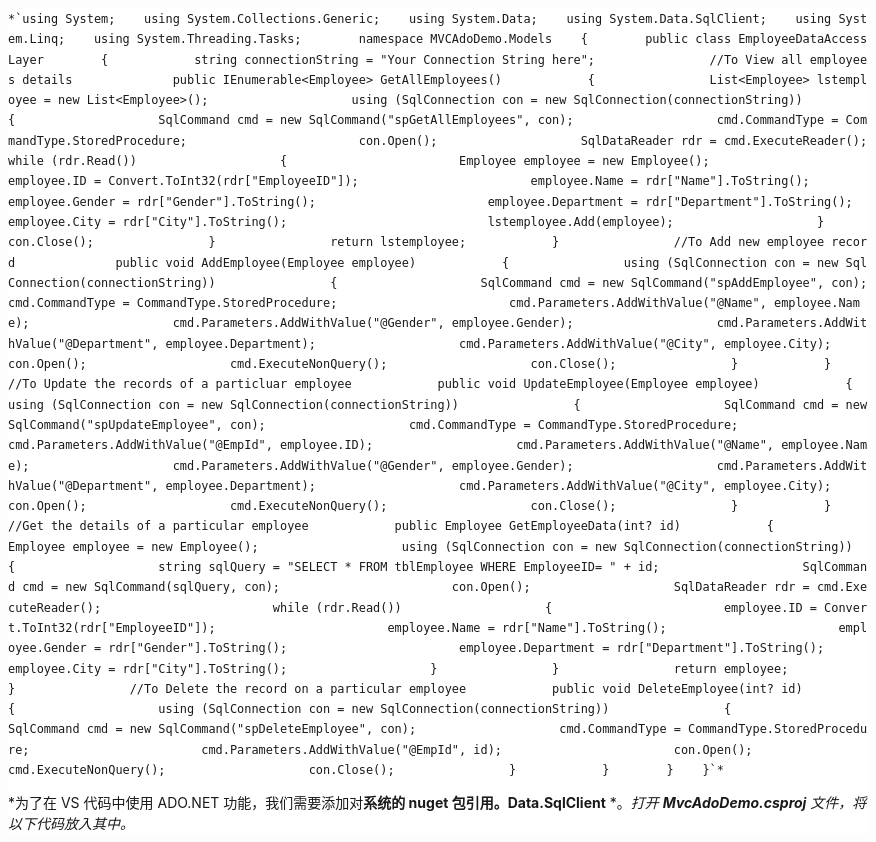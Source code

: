 ```
*`using System;    using System.Collections.Generic;    using System.Data;    using System.Data.SqlClient;    using System.Linq;    using System.Threading.Tasks;        namespace MVCAdoDemo.Models    {        public class EmployeeDataAccessLayer        {            string connectionString = "Your Connection String here";                //To View all employees details              public IEnumerable<Employee> GetAllEmployees()            {                List<Employee> lstemployee = new List<Employee>();                    using (SqlConnection con = new SqlConnection(connectionString))                {                    SqlCommand cmd = new SqlCommand("spGetAllEmployees", con);                    cmd.CommandType = CommandType.StoredProcedure;                        con.Open();                    SqlDataReader rdr = cmd.ExecuteReader();                        while (rdr.Read())                    {                        Employee employee = new Employee();                            employee.ID = Convert.ToInt32(rdr["EmployeeID"]);                        employee.Name = rdr["Name"].ToString();                        employee.Gender = rdr["Gender"].ToString();                        employee.Department = rdr["Department"].ToString();                        employee.City = rdr["City"].ToString();                            lstemployee.Add(employee);                    }                    con.Close();                }                return lstemployee;            }                //To Add new employee record              public void AddEmployee(Employee employee)            {                using (SqlConnection con = new SqlConnection(connectionString))                {                    SqlCommand cmd = new SqlCommand("spAddEmployee", con);                    cmd.CommandType = CommandType.StoredProcedure;                        cmd.Parameters.AddWithValue("@Name", employee.Name);                    cmd.Parameters.AddWithValue("@Gender", employee.Gender);                    cmd.Parameters.AddWithValue("@Department", employee.Department);                    cmd.Parameters.AddWithValue("@City", employee.City);                        con.Open();                    cmd.ExecuteNonQuery();                    con.Close();                }            }                //To Update the records of a particluar employee            public void UpdateEmployee(Employee employee)            {                using (SqlConnection con = new SqlConnection(connectionString))                {                    SqlCommand cmd = new SqlCommand("spUpdateEmployee", con);                    cmd.CommandType = CommandType.StoredProcedure;                        cmd.Parameters.AddWithValue("@EmpId", employee.ID);                    cmd.Parameters.AddWithValue("@Name", employee.Name);                    cmd.Parameters.AddWithValue("@Gender", employee.Gender);                    cmd.Parameters.AddWithValue("@Department", employee.Department);                    cmd.Parameters.AddWithValue("@City", employee.City);                        con.Open();                    cmd.ExecuteNonQuery();                    con.Close();                }            }                //Get the details of a particular employee            public Employee GetEmployeeData(int? id)            {                Employee employee = new Employee();                    using (SqlConnection con = new SqlConnection(connectionString))                {                    string sqlQuery = "SELECT * FROM tblEmployee WHERE EmployeeID= " + id;                    SqlCommand cmd = new SqlCommand(sqlQuery, con);                        con.Open();                    SqlDataReader rdr = cmd.ExecuteReader();                        while (rdr.Read())                    {                        employee.ID = Convert.ToInt32(rdr["EmployeeID"]);                        employee.Name = rdr["Name"].ToString();                        employee.Gender = rdr["Gender"].ToString();                        employee.Department = rdr["Department"].ToString();                        employee.City = rdr["City"].ToString();                    }                }                return employee;            }                //To Delete the record on a particular employee            public void DeleteEmployee(int? id)            {                    using (SqlConnection con = new SqlConnection(connectionString))                {                    SqlCommand cmd = new SqlCommand("spDeleteEmployee", con);                    cmd.CommandType = CommandType.StoredProcedure;                        cmd.Parameters.AddWithValue("@EmpId", id);                        con.Open();                    cmd.ExecuteNonQuery();                    con.Close();                }            }        }    }`*
```

*为了在 VS 代码中使用 ADO.NET 功能，我们需要添加对**系统的 nuget 包引用。Data.SqlClient** *。*打开 **MvcAdoDemo.csproj** 文件，将以下代码放入其中。*
